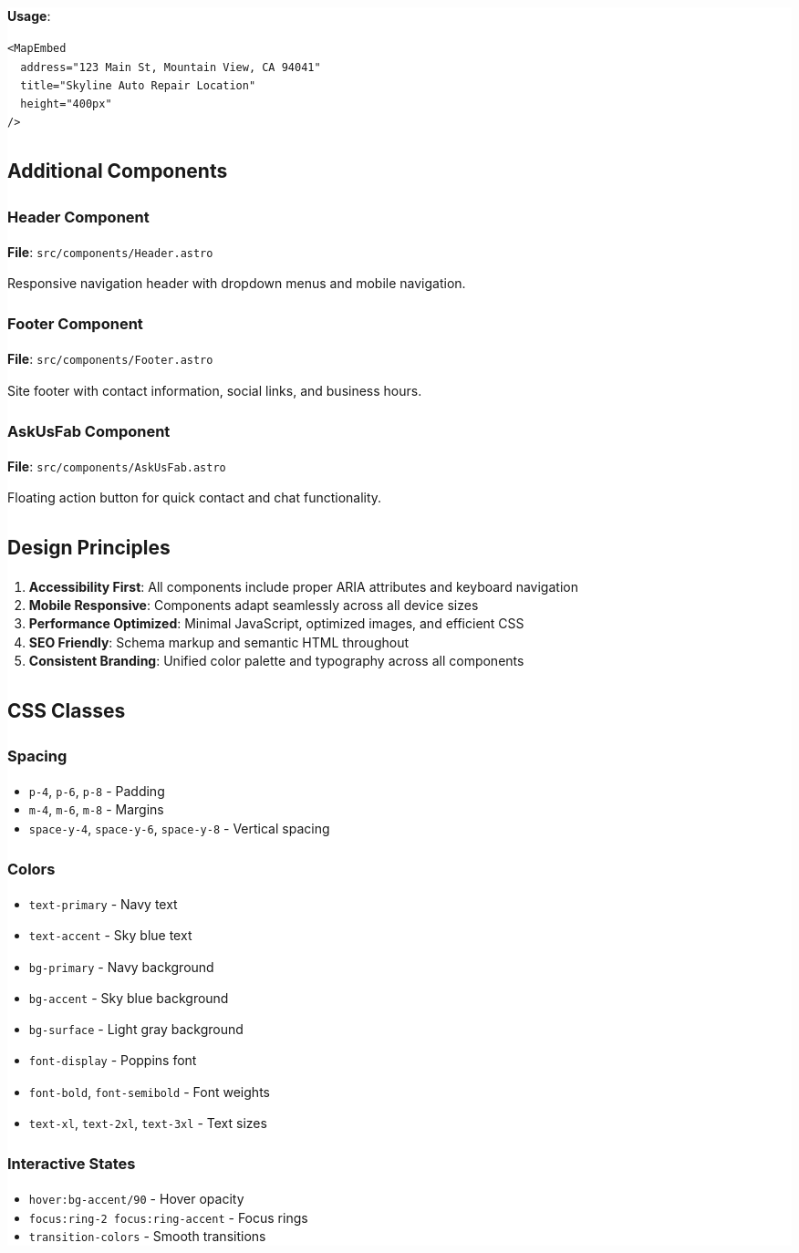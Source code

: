 **Usage**:

```astro
<MapEmbed
  address="123 Main St, Mountain View, CA 94041"
  title="Skyline Auto Repair Location"
  height="400px"
/>
```

## Additional Components

### Header Component

**File**: `src/components/Header.astro`

Responsive navigation header with dropdown menus and mobile navigation.

### Footer Component

**File**: `src/components/Footer.astro`

Site footer with contact information, social links, and business hours.

### AskUsFab Component

**File**: `src/components/AskUsFab.astro`

Floating action button for quick contact and chat functionality.

## Design Principles

1. **Accessibility First**: All components include proper ARIA attributes and keyboard navigation
2. **Mobile Responsive**: Components adapt seamlessly across all device sizes
3. **Performance Optimized**: Minimal JavaScript, optimized images, and efficient CSS
4. **SEO Friendly**: Schema markup and semantic HTML throughout
5. **Consistent Branding**: Unified color palette and typography across all components

## CSS Classes

### Spacing

- `p-4`, `p-6`, `p-8` - Padding
- `m-4`, `m-6`, `m-8` - Margins
- `space-y-4`, `space-y-6`, `space-y-8` - Vertical spacing

### Colors

- `text-primary` - Navy text
- `text-accent` - Sky blue text
- `bg-primary` - Navy background
- `bg-accent` - Sky blue background
- `bg-surface` - Light gray background

- `font-display` - Poppins font
- `font-bold`, `font-semibold` - Font weights
- `text-xl`, `text-2xl`, `text-3xl` - Text sizes

### Interactive States

- `hover:bg-accent/90` - Hover opacity
- `focus:ring-2 focus:ring-accent` - Focus rings
- `transition-colors` - Smooth transitions
